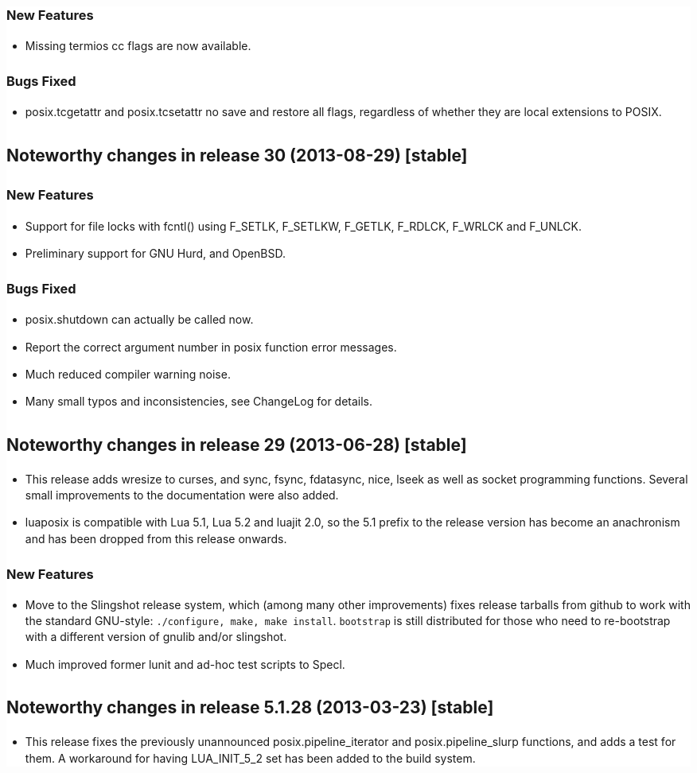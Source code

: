 ### New Features

  - Missing termios cc flags are now available.

### Bugs Fixed

  - posix.tcgetattr and posix.tcsetattr no save and restore all flags,
    regardless of whether they are local extensions to POSIX.


## Noteworthy changes in release 30 (2013-08-29) [stable]

### New Features

  - Support for file locks with fcntl() using F_SETLK, F_SETLKW, F_GETLK,
    F_RDLCK, F_WRLCK and F_UNLCK.

  - Preliminary support for GNU Hurd, and OpenBSD.

### Bugs Fixed

  - posix.shutdown can actually be called now.

  - Report the correct argument number in posix function error messages.

  - Much reduced compiler warning noise.

  - Many small typos and inconsistencies, see ChangeLog for details.


## Noteworthy changes in release 29 (2013-06-28) [stable]

  - This release adds wresize to curses, and sync, fsync, fdatasync, nice,
    lseek as well as socket programming functions.  Several small improvements
    to the documentation were also added.

  - luaposix is compatible with Lua 5.1, Lua 5.2 and luajit 2.0, so the
    5.1 prefix to the release version has become an anachronism and has
    been dropped from this release onwards.

### New Features

  - Move to the Slingshot release system, which (among many other improvements)
    fixes release tarballs from github to work with the standard GNU-style:
    `./configure, make, make install`.  `bootstrap` is still distributed for
    those who need to re-bootstrap with a different version of gnulib and/or
    slingshot.

  - Much improved former lunit and ad-hoc test scripts to Specl.


## Noteworthy changes in release 5.1.28 (2013-03-23) [stable]

  - This release fixes the previously unannounced posix.pipeline_iterator and
    posix.pipeline_slurp functions, and adds a test for them. A workaround for
    having LUA_INIT_5_2 set has been added to the build system.
